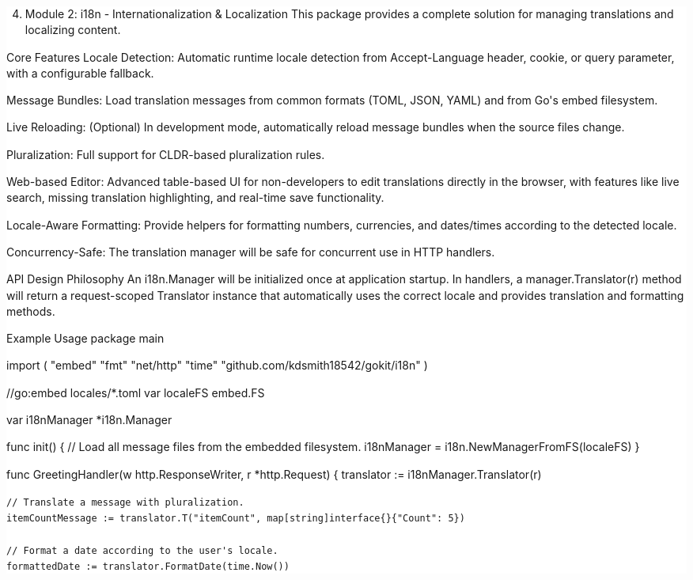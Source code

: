 4. Module 2: i18n - Internationalization & Localization
This package provides a complete solution for managing translations and localizing content.

Core Features
Locale Detection: Automatic runtime locale detection from Accept-Language header, cookie, or query parameter, with a configurable fallback.

Message Bundles: Load translation messages from common formats (TOML, JSON, YAML) and from Go's embed filesystem.

Live Reloading: (Optional) In development mode, automatically reload message bundles when the source files change.

Pluralization: Full support for CLDR-based pluralization rules.

Web-based Editor: Advanced table-based UI for non-developers to edit translations directly in the browser, with features like live search, missing translation highlighting, and real-time save functionality.

Locale-Aware Formatting: Provide helpers for formatting numbers, currencies, and dates/times according to the detected locale.

Concurrency-Safe: The translation manager will be safe for concurrent use in HTTP handlers.

API Design Philosophy
An i18n.Manager will be initialized once at application startup. In handlers, a manager.Translator(r) method will return a request-scoped Translator instance that automatically uses the correct locale and provides translation and formatting methods.

Example Usage
package main

import (
    "embed"
    "fmt"
    "net/http"
    "time"
    "github.com/kdsmith18542/gokit/i18n"
)

//go:embed locales/*.toml
var localeFS embed.FS

var i18nManager *i18n.Manager

func init() {
    // Load all message files from the embedded filesystem.
    i18nManager = i18n.NewManagerFromFS(localeFS)
}

func GreetingHandler(w http.ResponseWriter, r *http.Request) {
    translator := i18nManager.Translator(r)

    // Translate a message with pluralization.
    itemCountMessage := translator.T("itemCount", map[string]interface{}{"Count": 5})

    // Format a date according to the user's locale.
    formattedDate := translator.FormatDate(time.Now())
    